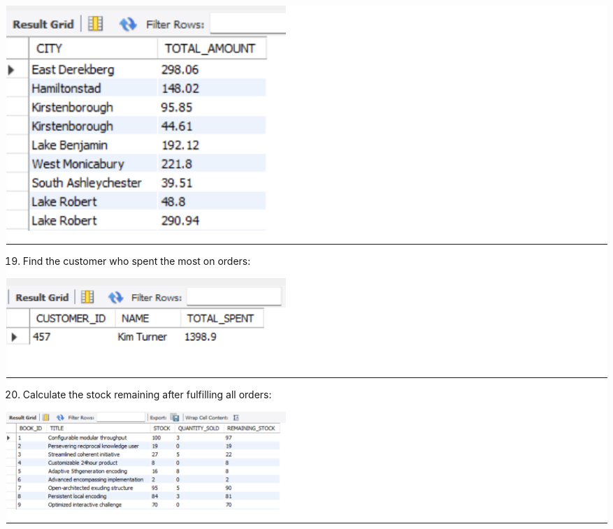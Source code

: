 <img src="https://github.com/gokuljujgar07/Online_Books_store/blob/main/IMAGES/Q.18.png" width="400"/> &nbsp;

---
19) Find the customer who spent the most on orders:

<img src="https://github.com/gokuljujgar07/Online_Books_store/blob/main/IMAGES/Q.19.png" width="400"/> &nbsp;

---
20) Calculate the stock remaining after fulfilling all orders:

<img src="https://github.com/gokuljujgar07/Online_Books_store/blob/main/IMAGES/Q.20.png" width="400"/> &nbsp;

---
